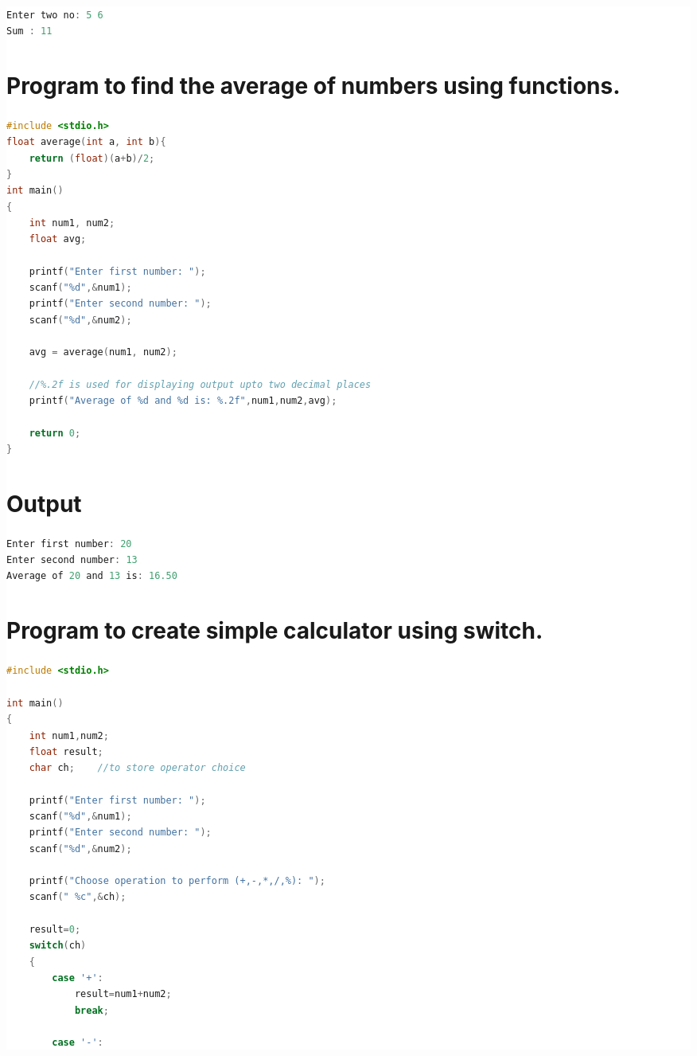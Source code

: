 ```c
Enter two no: 5 6
Sum : 11
```
# Program to find the average of numbers using functions.
```c
#include <stdio.h>
float average(int a, int b){
    return (float)(a+b)/2;
}
int main()
{
    int num1, num2;
    float avg;

    printf("Enter first number: ");
    scanf("%d",&num1);
    printf("Enter second number: ");
    scanf("%d",&num2);

    avg = average(num1, num2);

    //%.2f is used for displaying output upto two decimal places
    printf("Average of %d and %d is: %.2f",num1,num2,avg);

    return 0;
}
```
# Output
```c
Enter first number: 20
Enter second number: 13
Average of 20 and 13 is: 16.50
```
# Program to create simple calculator using switch.
```c
#include <stdio.h>
 
int main()
{
    int num1,num2;
    float result;
    char ch;    //to store operator choice
     
    printf("Enter first number: ");
    scanf("%d",&num1);
    printf("Enter second number: ");
    scanf("%d",&num2);
     
    printf("Choose operation to perform (+,-,*,/,%): ");
    scanf(" %c",&ch);
     
    result=0;
    switch(ch)    
    {
        case '+':
            result=num1+num2;
            break;
             
        case '-':
```
